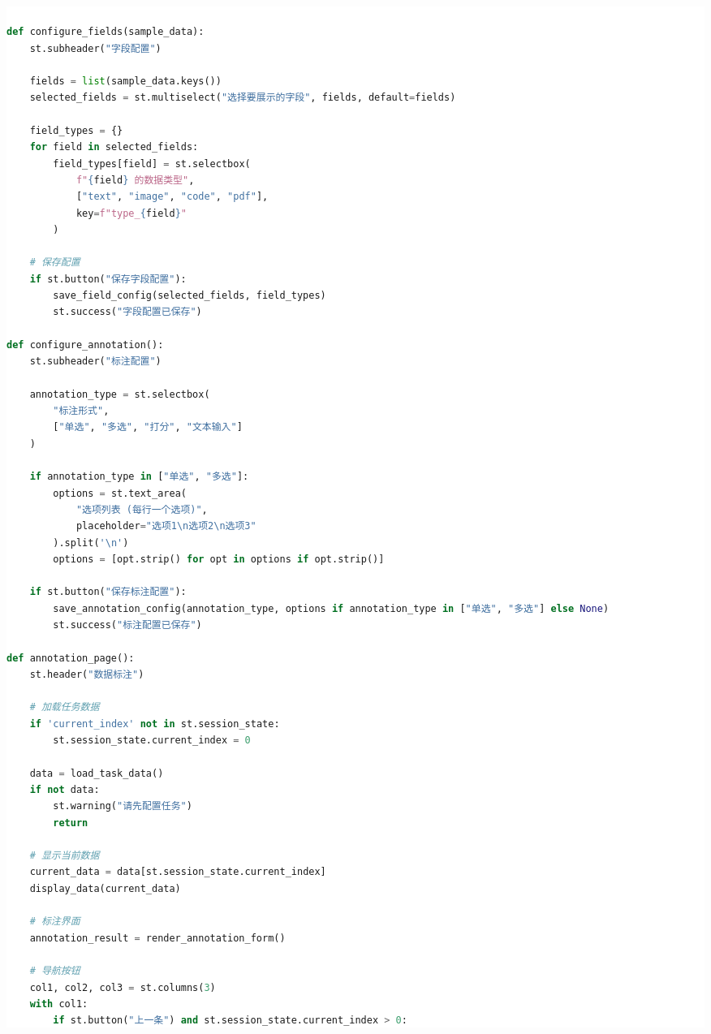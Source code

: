 ```python

def configure_fields(sample_data):
    st.subheader("字段配置")
    
    fields = list(sample_data.keys())
    selected_fields = st.multiselect("选择要展示的字段", fields, default=fields)
    
    field_types = {}
    for field in selected_fields:
        field_types[field] = st.selectbox(
            f"{field} 的数据类型",
            ["text", "image", "code", "pdf"],
            key=f"type_{field}"
        )
    
    # 保存配置
    if st.button("保存字段配置"):
        save_field_config(selected_fields, field_types)
        st.success("字段配置已保存")

def configure_annotation():
    st.subheader("标注配置")
    
    annotation_type = st.selectbox(
        "标注形式",
        ["单选", "多选", "打分", "文本输入"]
    )
    
    if annotation_type in ["单选", "多选"]:
        options = st.text_area(
            "选项列表 (每行一个选项)",
            placeholder="选项1\n选项2\n选项3"
        ).split('\n')
        options = [opt.strip() for opt in options if opt.strip()]
    
    if st.button("保存标注配置"):
        save_annotation_config(annotation_type, options if annotation_type in ["单选", "多选"] else None)
        st.success("标注配置已保存")

def annotation_page():
    st.header("数据标注")
    
    # 加载任务数据
    if 'current_index' not in st.session_state:
        st.session_state.current_index = 0
    
    data = load_task_data()
    if not data:
        st.warning("请先配置任务")
        return
    
    # 显示当前数据
    current_data = data[st.session_state.current_index]
    display_data(current_data)
    
    # 标注界面
    annotation_result = render_annotation_form()
    
    # 导航按钮
    col1, col2, col3 = st.columns(3)
    with col1:
        if st.button("上一条") and st.session_state.current_index > 0:
```